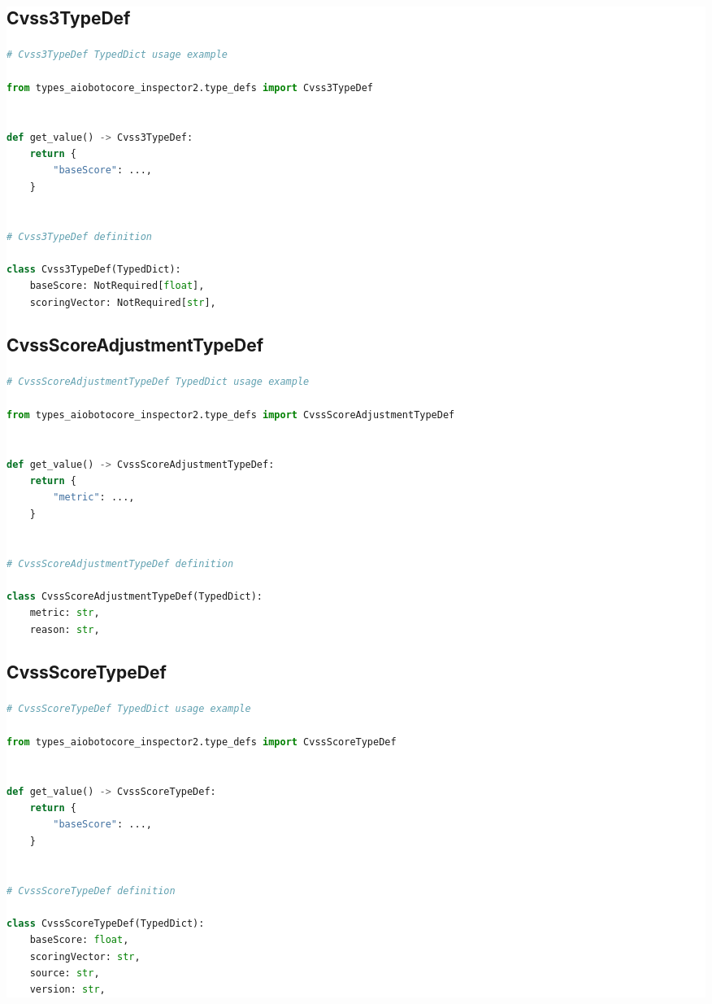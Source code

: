 ## Cvss3TypeDef

```python
# Cvss3TypeDef TypedDict usage example

from types_aiobotocore_inspector2.type_defs import Cvss3TypeDef


def get_value() -> Cvss3TypeDef:
    return {
        "baseScore": ...,
    }


# Cvss3TypeDef definition

class Cvss3TypeDef(TypedDict):
    baseScore: NotRequired[float],
    scoringVector: NotRequired[str],
```

## CvssScoreAdjustmentTypeDef

```python
# CvssScoreAdjustmentTypeDef TypedDict usage example

from types_aiobotocore_inspector2.type_defs import CvssScoreAdjustmentTypeDef


def get_value() -> CvssScoreAdjustmentTypeDef:
    return {
        "metric": ...,
    }


# CvssScoreAdjustmentTypeDef definition

class CvssScoreAdjustmentTypeDef(TypedDict):
    metric: str,
    reason: str,
```

## CvssScoreTypeDef

```python
# CvssScoreTypeDef TypedDict usage example

from types_aiobotocore_inspector2.type_defs import CvssScoreTypeDef


def get_value() -> CvssScoreTypeDef:
    return {
        "baseScore": ...,
    }


# CvssScoreTypeDef definition

class CvssScoreTypeDef(TypedDict):
    baseScore: float,
    scoringVector: str,
    source: str,
    version: str,
```